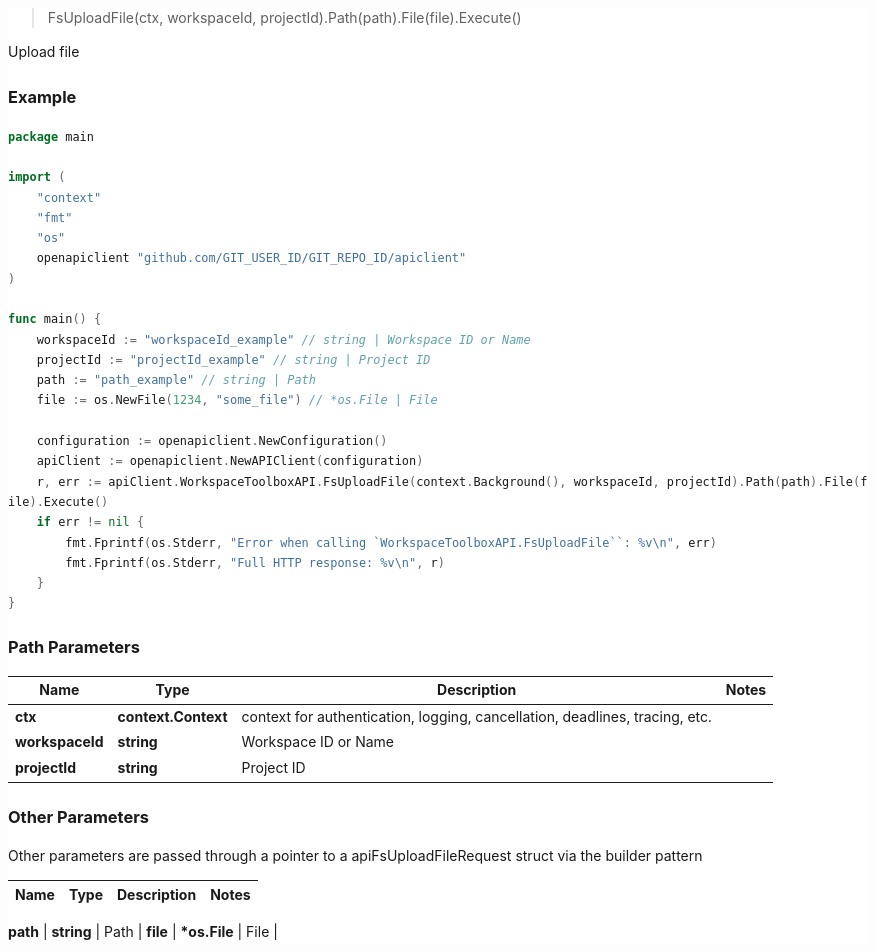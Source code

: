 > FsUploadFile(ctx, workspaceId, projectId).Path(path).File(file).Execute()

Upload file

### Example

```go
package main

import (
	"context"
	"fmt"
	"os"
	openapiclient "github.com/GIT_USER_ID/GIT_REPO_ID/apiclient"
)

func main() {
	workspaceId := "workspaceId_example" // string | Workspace ID or Name
	projectId := "projectId_example" // string | Project ID
	path := "path_example" // string | Path
	file := os.NewFile(1234, "some_file") // *os.File | File

	configuration := openapiclient.NewConfiguration()
	apiClient := openapiclient.NewAPIClient(configuration)
	r, err := apiClient.WorkspaceToolboxAPI.FsUploadFile(context.Background(), workspaceId, projectId).Path(path).File(file).Execute()
	if err != nil {
		fmt.Fprintf(os.Stderr, "Error when calling `WorkspaceToolboxAPI.FsUploadFile``: %v\n", err)
		fmt.Fprintf(os.Stderr, "Full HTTP response: %v\n", r)
	}
}
```

### Path Parameters

| Name            | Type                | Description                                                                 | Notes |
| --------------- | ------------------- | --------------------------------------------------------------------------- | ----- |
| **ctx**         | **context.Context** | context for authentication, logging, cancellation, deadlines, tracing, etc. |
| **workspaceId** | **string**          | Workspace ID or Name                                                        |
| **projectId**   | **string**          | Project ID                                                                  |

### Other Parameters

Other parameters are passed through a pointer to a apiFsUploadFileRequest struct via the builder pattern

| Name | Type | Description | Notes |
| ---- | ---- | ----------- | ----- |

**path** | **string** | Path |
**file** | **\*os.File** | File |
